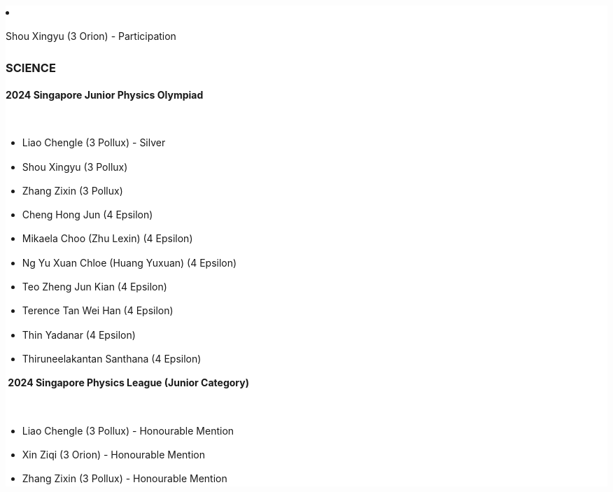 </li>
<li>
<p>Shou Xingyu (3 Orion) - Participation</p>
</li>
</ul>
<h3>SCIENCE</h3>
<p><strong>2024 Singapore Junior Physics Olympiad</strong>
</p>
<div class="isomer-image-wrapper">
<img style="width: 100%" height="auto" width="100%" alt="" src="/images/WhatsApp_Image_2024_10_02_at_9_49_59_AM.jpg">
</div>
<ul data-tight="true" class="tight">
<li>
<p>Liao Chengle (3 Pollux) - Silver</p>
</li>
<li>
<p>Shou Xingyu (3 Pollux)</p>
</li>
<li>
<p>Zhang Zixin (3 Pollux)</p>
</li>
<li>
<p>Cheng Hong Jun (4 Epsilon)</p>
</li>
<li>
<p>Mikaela Choo (Zhu Lexin) (4 Epsilon)</p>
</li>
<li>
<p>Ng Yu Xuan Chloe (Huang Yuxuan) (4 Epsilon)</p>
</li>
<li>
<p>Teo Zheng Jun Kian (4 Epsilon)</p>
</li>
<li>
<p>Terence Tan Wei Han (4 Epsilon)</p>
</li>
<li>
<p>Thin Yadanar (4 Epsilon)</p>
</li>
<li>
<p>Thiruneelakantan Santhana (4 Epsilon)</p>
</li>
</ul>
<p></p>
<p><strong>&nbsp;2024 Singapore Physics League (Junior Category)</strong>
</p>
<div class="isomer-image-wrapper">
<img style="width: 100%" height="auto" width="100%" alt="" src="/images/WhatsApp_Image_2024_10_02_at_9_52_30_AM.jpg">
</div>
<ul data-tight="true" class="tight">
<li>
<p>Liao Chengle (3 Pollux) - Honourable Mention &nbsp;&nbsp;&nbsp;&nbsp;&nbsp;&nbsp;&nbsp;&nbsp;&nbsp;&nbsp;&nbsp;&nbsp;&nbsp;&nbsp;&nbsp;&nbsp;&nbsp;&nbsp;&nbsp;&nbsp;</p>
</li>
<li>
<p>Xin Ziqi&nbsp;(3 Orion) - Honourable Mention &nbsp;&nbsp;&nbsp;&nbsp;&nbsp;</p>
</li>
<li>
<p>Zhang Zixin (3 Pollux) - Honourable Mention &nbsp;&nbsp;&nbsp;&nbsp;&nbsp;&nbsp;&nbsp;&nbsp;&nbsp;</p>
</li>
</ul>